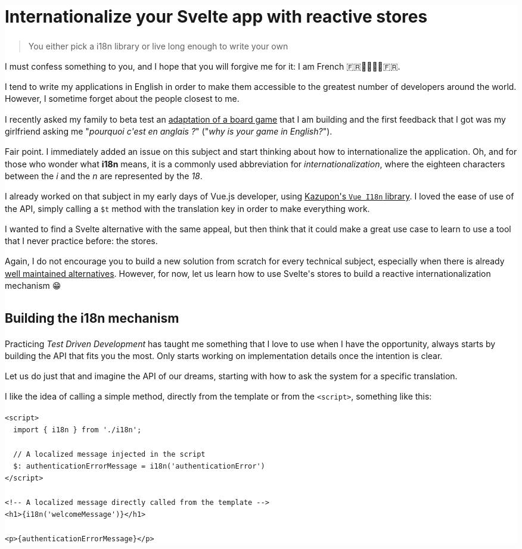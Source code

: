 # Internationalize your Svelte app with reactive stores

> You either pick a i18n library or live long enough to write your own

I must confess something to you, and I hope that you will forgive me for it: I am French 🇫🇷🥖🧀🍷🐸🇫🇷.

I tend to write my applications in English in order to make them accessible to the greatest number of developers around the world. However, I sometime forget about the people closest to me.

I recently asked my family to beta test an [adaptation of a board game](https://dev.to/thomasferro/introduction-to-svelte-adapting-a-board-game-emc) that I am building and the first feedback that I got was my girlfriend asking me "*pourquoi c'est en anglais ?*" ("*why is your game in English?*").

Fair point. I immediately added an issue on this subject and start thinking about how to internationalize the application. Oh, and for those who wonder what **i18n** means, it is a commonly used abbreviation for *internationalization*, where the eighteen characters between the *i* and the *n* are represented by the *18*.

I already worked on that subject in my early days of Vue.js developer, using [Kazupon's `Vue I18n` library](https://kazupon.github.io/vue-i18n/). I loved the ease of use of the API, simply calling a `$t` method with the translation key in order to make everything work.

I wanted to find a Svelte alternative with the same appeal, but then think that it could make a great use case to learn to use a tool that I never practice before: the stores.

Again, I do not encourage you to build a new solution from scratch for every technical subject, especially when there is already [well maintained alternatives](https://github.com/kaisermann/svelte-i18n). However, for now, let us learn how to use Svelte's stores to build a reactive internationalization mechanism 😁

## Building the i18n mechanism

Practicing *Test Driven Development* has taught me something that I love to use when I have the opportunity, always starts by building the API that fits you the most. Only starts working on implementation details once the intention is clear.

Let us do just that and imagine the API of our dreams, starting with how to ask the system for a specific translation.

I like the idea of calling a simple method, directly from the template or from the `<script>`, something like this:

```svelte
<script>
  import { i18n } from './i18n';

  // A localized message injected in the script
  $: authenticationErrorMessage = i18n('authenticationError')
</script>

<!-- A localized message directly called from the template -->
<h1>{i18n('welcomeMessage')}</h1>

<p>{authenticationErrorMessage}</p>
```
